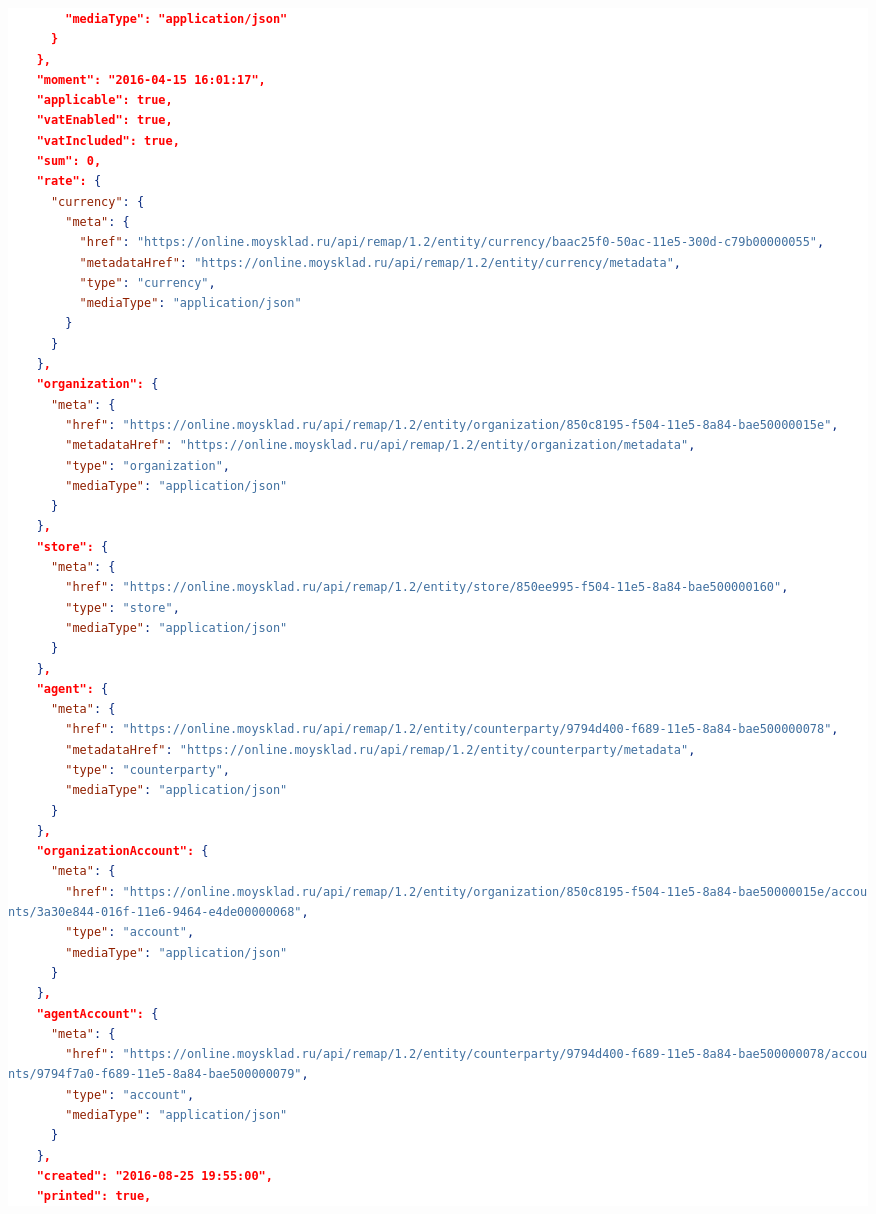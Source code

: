 ```json
        "mediaType": "application/json"
      }
    },
    "moment": "2016-04-15 16:01:17",
    "applicable": true,
    "vatEnabled": true,
    "vatIncluded": true,
    "sum": 0,
    "rate": {
      "currency": {
        "meta": {
          "href": "https://online.moysklad.ru/api/remap/1.2/entity/currency/baac25f0-50ac-11e5-300d-c79b00000055",
          "metadataHref": "https://online.moysklad.ru/api/remap/1.2/entity/currency/metadata",
          "type": "currency",
          "mediaType": "application/json"
        }
      }
    },
    "organization": {
      "meta": {
        "href": "https://online.moysklad.ru/api/remap/1.2/entity/organization/850c8195-f504-11e5-8a84-bae50000015e",
        "metadataHref": "https://online.moysklad.ru/api/remap/1.2/entity/organization/metadata",
        "type": "organization",
        "mediaType": "application/json"
      }
    },
    "store": {
      "meta": {
        "href": "https://online.moysklad.ru/api/remap/1.2/entity/store/850ee995-f504-11e5-8a84-bae500000160",
        "type": "store",
        "mediaType": "application/json"
      }
    },
    "agent": {
      "meta": {
        "href": "https://online.moysklad.ru/api/remap/1.2/entity/counterparty/9794d400-f689-11e5-8a84-bae500000078",
        "metadataHref": "https://online.moysklad.ru/api/remap/1.2/entity/counterparty/metadata",
        "type": "counterparty",
        "mediaType": "application/json"
      }
    },
    "organizationAccount": {
      "meta": {
        "href": "https://online.moysklad.ru/api/remap/1.2/entity/organization/850c8195-f504-11e5-8a84-bae50000015e/accounts/3a30e844-016f-11e6-9464-e4de00000068",
        "type": "account",
        "mediaType": "application/json"
      }
    },
    "agentAccount": {
      "meta": {
        "href": "https://online.moysklad.ru/api/remap/1.2/entity/counterparty/9794d400-f689-11e5-8a84-bae500000078/accounts/9794f7a0-f689-11e5-8a84-bae500000079",
        "type": "account",
        "mediaType": "application/json"
      }
    },
    "created": "2016-08-25 19:55:00",
    "printed": true,
```
